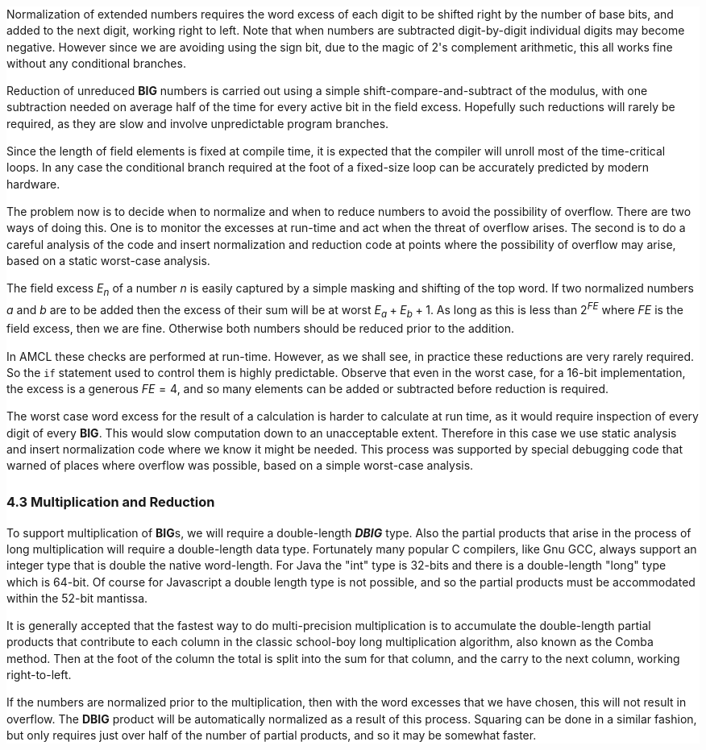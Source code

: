 Normalization of extended numbers requires the word excess of each digit to be shifted right by the number of base bits, and added to the next digit, working right to left. Note that when numbers are subtracted digit-by-digit individual digits may become negative. However since we are avoiding using the sign bit, due to the magic of 2's complement arithmetic, this all works fine without any conditional branches.

Reduction of unreduced **BIG** numbers is carried out using a simple shift-compare-and-subtract of the modulus, with one subtraction needed on average half of the time for every active bit in the field excess. Hopefully such reductions will rarely be required, as they are slow and involve unpredictable program branches.

Since the length of field elements is fixed at compile time, it is expected that the compiler will unroll most of the time-critical loops. In any case the conditional branch required at the foot of a fixed-size loop can be accurately predicted by modern hardware.

The problem now is to decide when to normalize and when to reduce numbers to avoid the possibility of overflow. There are two ways of doing this. One is to monitor the excesses at run-time and act when the threat of overflow arises. The second is to do a careful analysis of the code and insert normalization and reduction code at points where the possibility of overflow may arise, based on a static worst-case
analysis.

The field excess $E_n$ of a number $n$ is easily captured by a simple masking and shifting of the top word. If two normalized numbers $a$ and $b$ are to be added then the excess of their sum will be at worst $E_a + E_b +1$. As long as this is less than $2^{FE}$ where $FE$ is the field excess, then we are fine. Otherwise both numbers should be reduced prior to the addition.

In AMCL these checks are performed at run-time. However, as we shall see, in practice these reductions are very rarely required. So the ```if``` statement used to control them is highly predictable. Observe that even in the worst case, for a 16-bit implementation, the excess is a generous $FE=4$, and so many elements can be added or subtracted before reduction is required.

The worst case word excess for the result of a calculation is harder to calculate at run time, as it would require inspection of every digit of every **BIG**. This would slow computation down to an unacceptable extent. Therefore in this case we use static analysis and insert normalization code where we know it might be needed. This process was supported by special debugging code that warned of places where overflow was possible, based on a simple worst-case analysis.

### 4.3 Multiplication and Reduction

To support multiplication of **BIG**s, we will require a double-length ***DBIG*** type. Also the partial products that arise in the process of long multiplication will require a double-length data type. Fortunately many popular C compilers, like Gnu GCC, always support an integer type that is double the native word-length. For Java the "int" type is 32-bits and there is a double-length "long" type which is 64-bit. Of course for Javascript a double length type is not possible, and so the partial products must be accommodated within the 52-bit mantissa.

It is generally accepted that the fastest way to do multi-precision multiplication is to accumulate the double-length partial products that contribute to each column in the classic school-boy long multiplication algorithm, also known as the Comba method. Then at the foot of the column the total is split into the sum for that column, and the carry to the next column, working right-to-left.

If the numbers are normalized prior to the multiplication, then with the word excesses that we have chosen, this will not result in overflow. The **DBIG** product will be automatically normalized as a result of this process. Squaring can be done in a similar fashion, but only requires just over half of the number of partial products, and so it may be somewhat faster.
